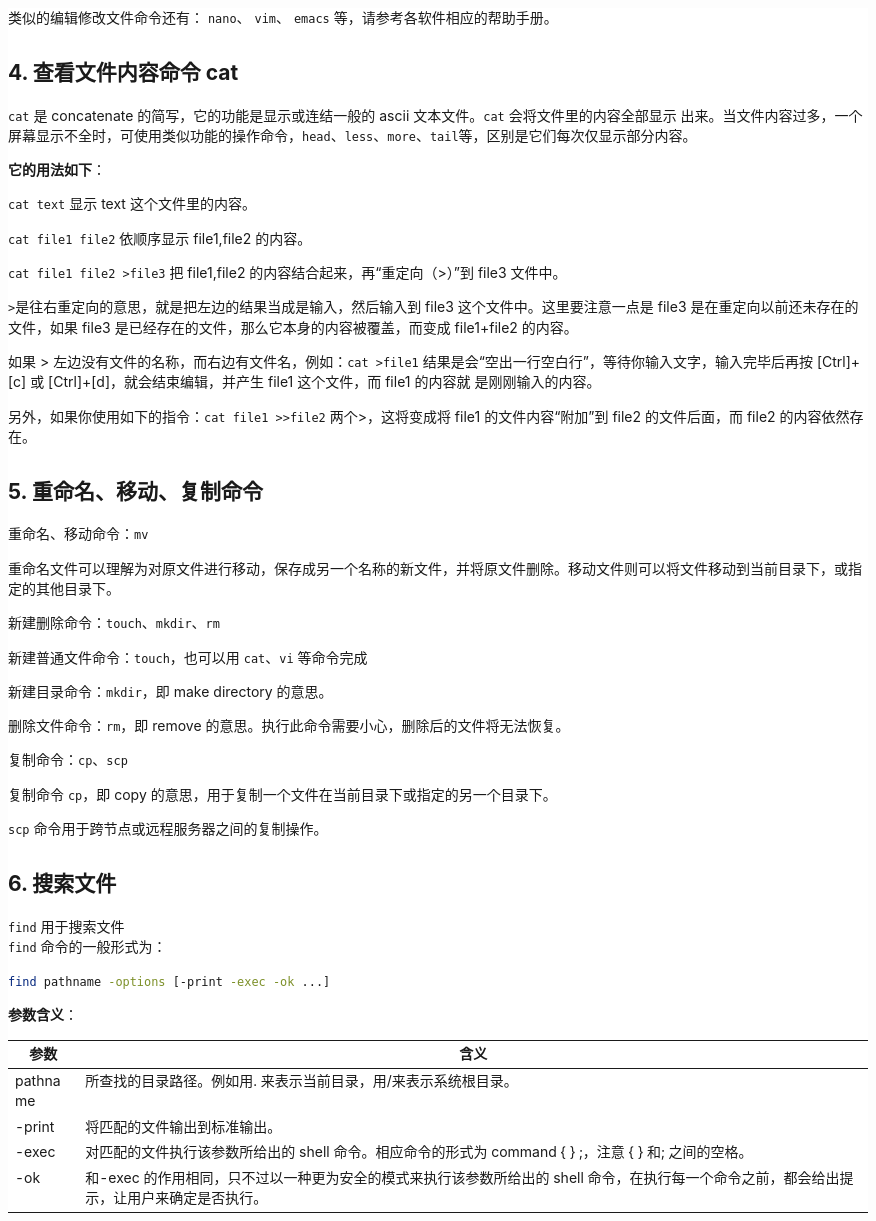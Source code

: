 类似的编辑修改文件命令还有： `nano`、 `vim`、 `emacs` 等，请参考各软件相应的帮助手册。

## **4. 查看文件内容命令 cat**

`cat` 是 concatenate 的简写，它的功能是显示或连结一般的 ascii 文本文件。`cat` 会将文件里的内容全部显示 出来。当文件内容过多，一个屏幕显示不全时，可使用类似功能的操作命令，`head`、`less`、`more`、`tail`等，区别是它们每次仅显示部分内容。

**它的用法如下**：

`cat text` 显示 text 这个文件里的内容。

`cat file1 file2` 依顺序显示 file1,file2 的内容。

`cat file1 file2 >file3` 把 file1,file2 的内容结合起来，再“重定向（>）”到 file3 文件中。

`>`是往右重定向的意思，就是把左边的结果当成是输入，然后输入到 file3 这个文件中。这里要注意一点是 file3 是在重定向以前还未存在的文件，如果 file3 是已经存在的文件，那么它本身的内容被覆盖，而变成 file1+file2 的内容。

如果 > 左边没有文件的名称，而右边有文件名，例如：`cat >file1` 结果是会“空出一行空白行”，等待你输入文字，输入完毕后再按 [Ctrl]+[c] 或 [Ctrl]+[d]，就会结束编辑，并产生 file1 这个文件，而 file1 的内容就 是刚刚输入的内容。

另外，如果你使用如下的指令：`cat file1 >>file2` 两个>，这将变成将 file1 的文件内容“附加”到 file2 的文件后面，而 file2 的内容依然存在。

## **5. 重命名、移动、复制命令**

重命名、移动命令：`mv`

重命名文件可以理解为对原文件进行移动，保存成另一个名称的新文件，并将原文件删除。移动文件则可以将文件移动到当前目录下，或指定的其他目录下。

新建删除命令：`touch`、`mkdir`、`rm`

新建普通文件命令：`touch`，也可以用 `cat`、`vi` 等命令完成 

新建目录命令：`mkdir`，即 make directory 的意思。

删除文件命令：`rm`，即 remove 的意思。执行此命令需要小心，删除后的文件将无法恢复。

复制命令：`cp`、`scp`

复制命令 `cp`，即 copy 的意思，用于复制一个文件在当前目录下或指定的另一个目录下。

`scp` 命令用于跨节点或远程服务器之间的复制操作。


## **6. 搜索文件**  
`find` 用于搜索文件  
`find` 命令的一般形式为：

```bash
find pathname -options [-print -exec -ok ...]
```

**参数含义**：

|参数|含义|
|-|-|
|pathname|所查找的目录路径。例如用. 来表示当前目录，用/来表示系统根目录。|
|-print |将匹配的文件输出到标准输出。|
|-exec|对匹配的文件执行该参数所给出的 shell 命令。相应命令的形式为 command { } ;，注意 { } 和; 之间的空格。|
|-ok|和-exec 的作用相同，只不过以一种更为安全的模式来执行该参数所给出的 shell 命令，在执行每一个命令之前，都会给出提示，让用户来确定是否执行。|
